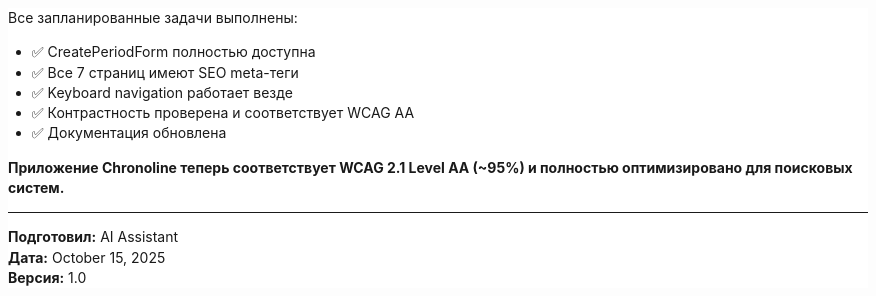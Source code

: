 Все запланированные задачи выполнены:

- ✅ CreatePeriodForm полностью доступна
- ✅ Все 7 страниц имеют SEO meta-теги
- ✅ Keyboard navigation работает везде
- ✅ Контрастность проверена и соответствует WCAG AA
- ✅ Документация обновлена

**Приложение Chronoline теперь соответствует WCAG 2.1 Level AA (~95%) и полностью оптимизировано для поисковых систем.**

---

**Подготовил:** AI Assistant  
**Дата:** October 15, 2025  
**Версия:** 1.0


